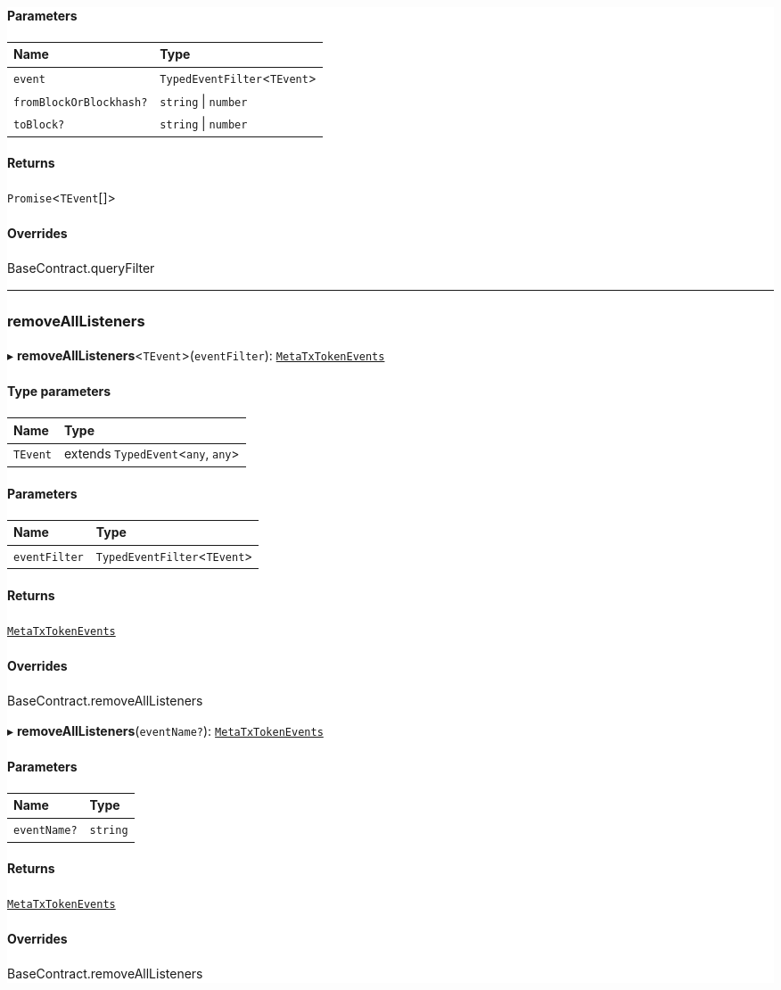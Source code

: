 #### Parameters

| Name | Type |
| :------ | :------ |
| `event` | `TypedEventFilter`<`TEvent`\> |
| `fromBlockOrBlockhash?` | `string` \| `number` |
| `toBlock?` | `string` \| `number` |

#### Returns

`Promise`<`TEvent`[]\>

#### Overrides

BaseContract.queryFilter

___

### removeAllListeners

▸ **removeAllListeners**<`TEvent`\>(`eventFilter`): [`MetaTxTokenEvents`](MetaTxTokenEvents.md)

#### Type parameters

| Name | Type |
| :------ | :------ |
| `TEvent` | extends `TypedEvent`<`any`, `any`\> |

#### Parameters

| Name | Type |
| :------ | :------ |
| `eventFilter` | `TypedEventFilter`<`TEvent`\> |

#### Returns

[`MetaTxTokenEvents`](MetaTxTokenEvents.md)

#### Overrides

BaseContract.removeAllListeners

▸ **removeAllListeners**(`eventName?`): [`MetaTxTokenEvents`](MetaTxTokenEvents.md)

#### Parameters

| Name | Type |
| :------ | :------ |
| `eventName?` | `string` |

#### Returns

[`MetaTxTokenEvents`](MetaTxTokenEvents.md)

#### Overrides

BaseContract.removeAllListeners
